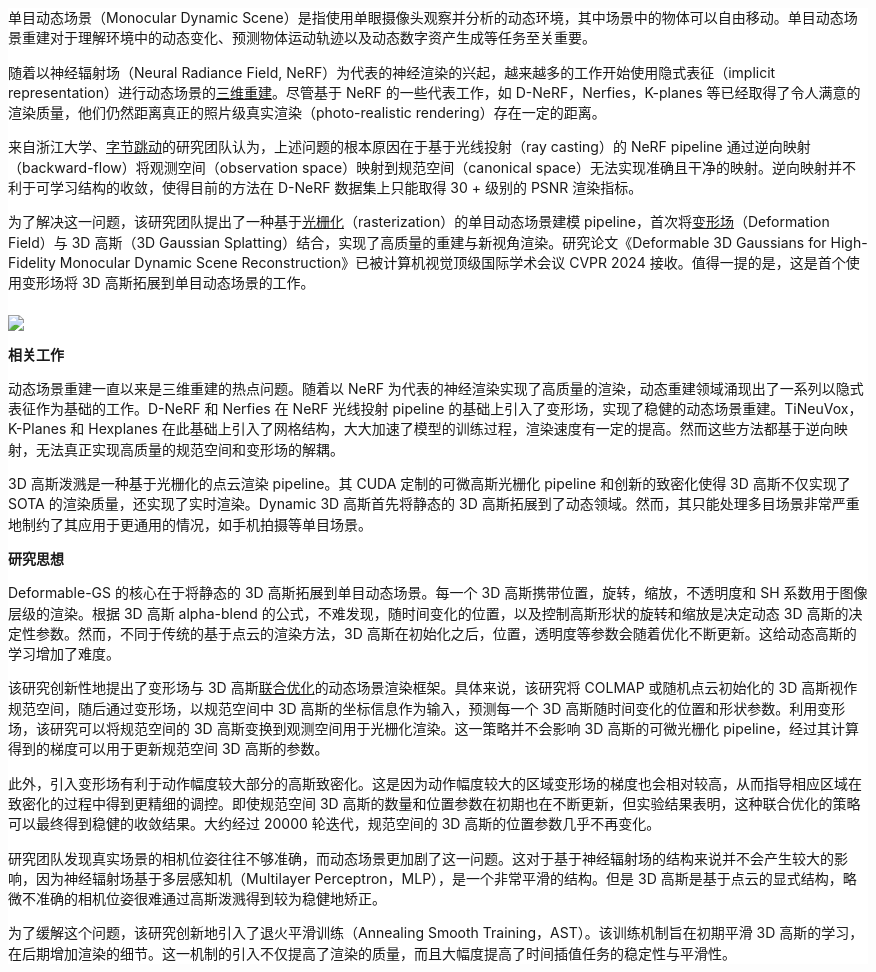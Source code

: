 单目动态场景（Monocular Dynamic Scene）是指使用单眼摄像头观察并分析的动态环境，其中场景中的物体可以自由移动。单目动态场景重建对于理解环境中的动态变化、预测物体运动轨迹以及动态数字资产生成等任务至关重要。

随着以神经辐射场（Neural Radiance Field, NeRF）为代表的神经渲染的兴起，越来越多的工作开始使用隐式表征（implicit representation）进行动态场景的[三维重建](https://zhida.zhihu.com/search?q=三维重建&zhida_source=entity&is_preview=1)。尽管基于 NeRF 的一些代表工作，如 D-NeRF，Nerfies，K-planes 等已经取得了令人满意的渲染质量，他们仍然距离真正的照片级真实渲染（photo-realistic rendering）存在一定的距离。

来自浙江大学、[字节跳动](https://zhida.zhihu.com/search?q=字节跳动&zhida_source=entity&is_preview=1)的研究团队认为，上述问题的根本原因在于基于光线投射（ray casting）的 NeRF pipeline 通过逆向映射（backward-flow）将观测空间（observation space）映射到规范空间（canonical space）无法实现准确且干净的映射。逆向映射并不利于可学习结构的收敛，使得目前的方法在 D-NeRF 数据集上只能取得 30 + 级别的 PSNR 渲染指标。

为了解决这一问题，该研究团队提出了一种基于[光栅化](https://zhida.zhihu.com/search?q=光栅化&zhida_source=entity&is_preview=1)（rasterization）的单目动态场景建模 pipeline，首次将[变形场](https://zhida.zhihu.com/search?q=变形场&zhida_source=entity&is_preview=1)（Deformation Field）与 3D 高斯（3D Gaussian Splatting）结合，实现了高质量的重建与新视角渲染。研究论文《Deformable 3D Gaussians for High-Fidelity Monocular Dynamic Scene Reconstruction》已被计算机视觉顶级国际学术会议 CVPR 2024 接收。值得一提的是，这是首个使用变形场将 3D 高斯拓展到单目动态场景的工作。

<p><img src="{{site.url}}/images/Deformable-GS.png" width="80%" align="middle" /></p>

**相关工作**

动态场景重建一直以来是三维重建的热点问题。随着以 NeRF 为代表的神经渲染实现了高质量的渲染，动态重建领域涌现出了一系列以隐式表征作为基础的工作。D-NeRF 和 Nerfies 在 NeRF 光线投射 pipeline 的基础上引入了变形场，实现了稳健的动态场景重建。TiNeuVox，K-Planes 和 Hexplanes 在此基础上引入了网格结构，大大加速了模型的训练过程，渲染速度有一定的提高。然而这些方法都基于逆向映射，无法真正实现高质量的规范空间和变形场的解耦。

3D 高斯泼溅是一种基于光栅化的点云渲染 pipeline。其 CUDA 定制的可微高斯光栅化 pipeline 和创新的致密化使得 3D 高斯不仅实现了 SOTA 的渲染质量，还实现了实时渲染。Dynamic 3D 高斯首先将静态的 3D 高斯拓展到了动态领域。然而，其只能处理多目场景非常严重地制约了其应用于更通用的情况，如手机拍摄等单目场景。

**研究思想**

Deformable-GS 的核心在于将静态的 3D 高斯拓展到单目动态场景。每一个 3D 高斯携带位置，旋转，缩放，不透明度和 SH 系数用于图像层级的渲染。根据 3D 高斯 alpha-blend 的公式，不难发现，随时间变化的位置，以及控制高斯形状的旋转和缩放是决定动态 3D 高斯的决定性参数。然而，不同于传统的基于点云的渲染方法，3D 高斯在初始化之后，位置，透明度等参数会随着优化不断更新。这给动态高斯的学习增加了难度。

该研究创新性地提出了变形场与 3D 高斯[联合优化](https://zhida.zhihu.com/search?q=联合优化&zhida_source=entity&is_preview=1)的动态场景渲染框架。具体来说，该研究将 COLMAP 或随机点云初始化的 3D 高斯视作规范空间，随后通过变形场，以规范空间中 3D 高斯的坐标信息作为输入，预测每一个 3D 高斯随时间变化的位置和形状参数。利用变形场，该研究可以将规范空间的 3D 高斯变换到观测空间用于光栅化渲染。这一策略并不会影响 3D 高斯的可微光栅化 pipeline，经过其计算得到的梯度可以用于更新规范空间 3D 高斯的参数。

此外，引入变形场有利于动作幅度较大部分的高斯致密化。这是因为动作幅度较大的区域变形场的梯度也会相对较高，从而指导相应区域在致密化的过程中得到更精细的调控。即使规范空间 3D 高斯的数量和位置参数在初期也在不断更新，但实验结果表明，这种联合优化的策略可以最终得到稳健的收敛结果。大约经过 20000 轮迭代，规范空间的 3D 高斯的位置参数几乎不再变化。

研究团队发现真实场景的相机位姿往往不够准确，而动态场景更加剧了这一问题。这对于基于神经辐射场的结构来说并不会产生较大的影响，因为神经辐射场基于多层感知机（Multilayer Perceptron，MLP），是一个非常平滑的结构。但是 3D 高斯是基于点云的显式结构，略微不准确的相机位姿很难通过高斯泼溅得到较为稳健地矫正。

为了缓解这个问题，该研究创新地引入了退火平滑训练（Annealing Smooth Training，AST）。该训练机制旨在初期平滑 3D 高斯的学习，在后期增加渲染的细节。这一机制的引入不仅提高了渲染的质量，而且大幅度提高了时间插值任务的稳定性与平滑性。